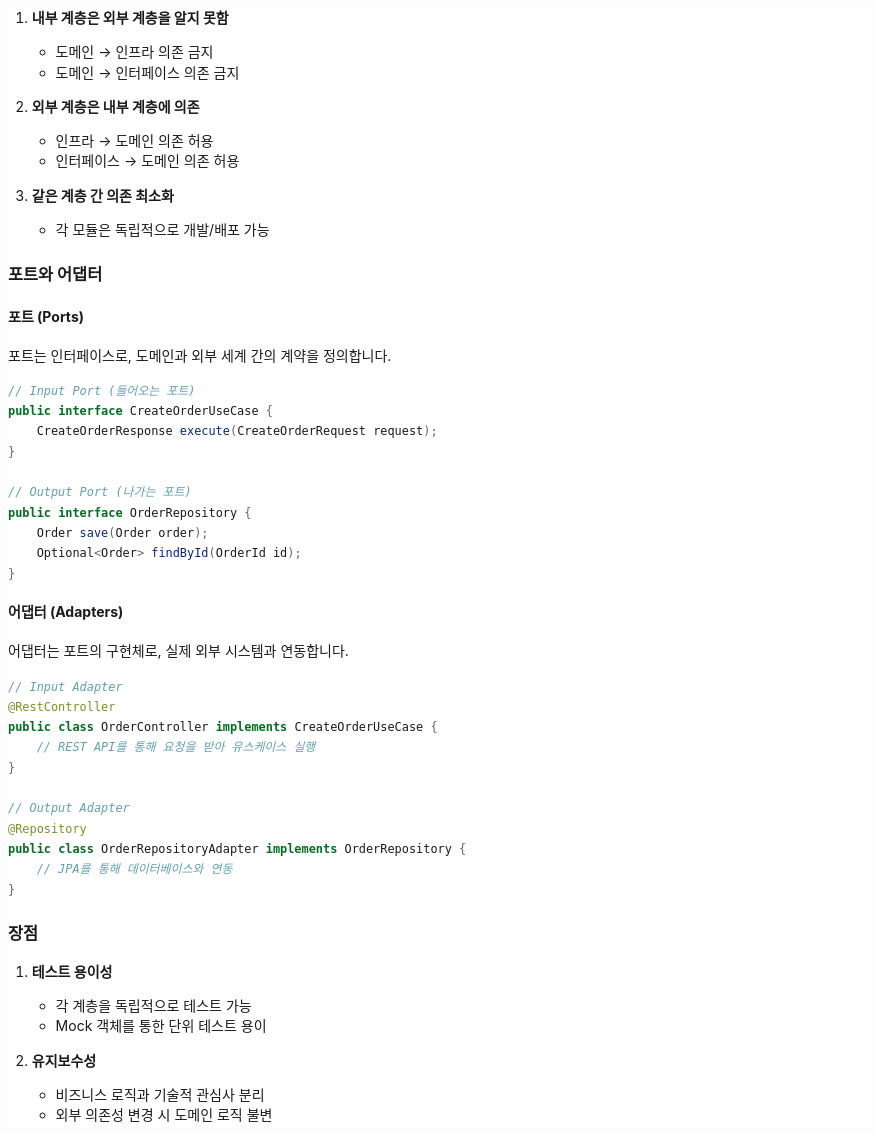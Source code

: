 1. **내부 계층은 외부 계층을 알지 못함**
   - 도메인 → 인프라 의존 금지
   - 도메인 → 인터페이스 의존 금지

2. **외부 계층은 내부 계층에 의존**
   - 인프라 → 도메인 의존 허용
   - 인터페이스 → 도메인 의존 허용

3. **같은 계층 간 의존 최소화**
   - 각 모듈은 독립적으로 개발/배포 가능

### 포트와 어댑터

#### 포트 (Ports)
포트는 인터페이스로, 도메인과 외부 세계 간의 계약을 정의합니다.

```java
// Input Port (들어오는 포트)
public interface CreateOrderUseCase {
    CreateOrderResponse execute(CreateOrderRequest request);
}

// Output Port (나가는 포트)
public interface OrderRepository {
    Order save(Order order);
    Optional<Order> findById(OrderId id);
}
```

#### 어댑터 (Adapters)
어댑터는 포트의 구현체로, 실제 외부 시스템과 연동합니다.

```java
// Input Adapter
@RestController
public class OrderController implements CreateOrderUseCase {
    // REST API를 통해 요청을 받아 유스케이스 실행
}

// Output Adapter
@Repository
public class OrderRepositoryAdapter implements OrderRepository {
    // JPA를 통해 데이터베이스와 연동
}
```

### 장점

1. **테스트 용이성**
   - 각 계층을 독립적으로 테스트 가능
   - Mock 객체를 통한 단위 테스트 용이

2. **유지보수성**
   - 비즈니스 로직과 기술적 관심사 분리
   - 외부 의존성 변경 시 도메인 로직 불변
